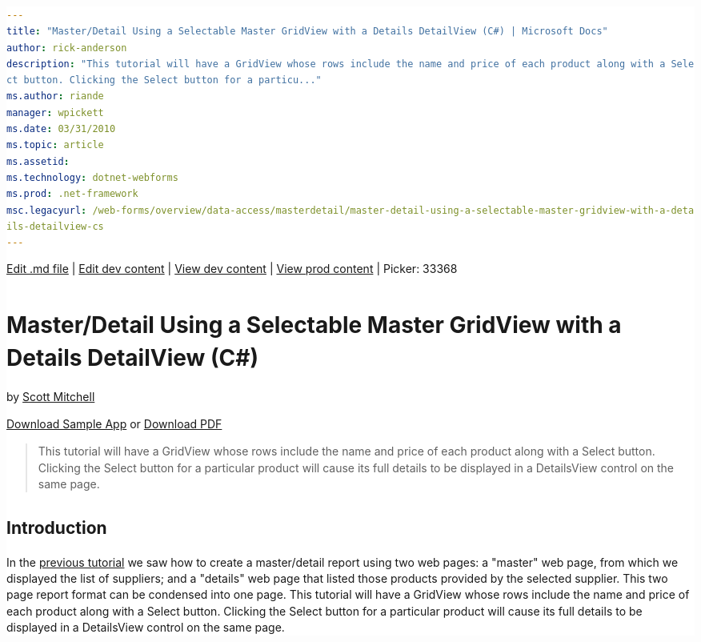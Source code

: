 ```yaml
---
title: "Master/Detail Using a Selectable Master GridView with a Details DetailView (C#) | Microsoft Docs"
author: rick-anderson
description: "This tutorial will have a GridView whose rows include the name and price of each product along with a Select button. Clicking the Select button for a particu..."
ms.author: riande
manager: wpickett
ms.date: 03/31/2010
ms.topic: article
ms.assetid: 
ms.technology: dotnet-webforms
ms.prod: .net-framework
msc.legacyurl: /web-forms/overview/data-access/masterdetail/master-detail-using-a-selectable-master-gridview-with-a-details-detailview-cs
---
```

[Edit .md file](C:\Projects\msc\dev\Msc.Www\Web.ASP\App_Data\github\web-forms\overview\data-access\masterdetail\master-detail-using-a-selectable-master-gridview-with-a-details-detailview-cs.md) | [Edit dev content](http://www.aspdev.net/umbraco#/content/content/edit/25156) | [View dev content](http://docs.aspdev.net/tutorials/web-forms/overview/data-access/masterdetail/master-detail-using-a-selectable-master-gridview-with-a-details-detailview-cs.html) | [View prod content](http://www.asp.net/web-forms/overview/data-access/masterdetail/master-detail-using-a-selectable-master-gridview-with-a-details-detailview-cs) | Picker: 33368

Master/Detail Using a Selectable Master GridView with a Details DetailView (C#)
====================
by [Scott Mitchell](https://twitter.com/ScottOnWriting)

[Download Sample App](http://download.microsoft.com/download/4/6/3/463cf87c-4724-4cbc-b7b5-3f866f43ba50/ASPNET_Data_Tutorial_10_CS.exe) or [Download PDF](master-detail-using-a-selectable-master-gridview-with-a-details-detailview-cs/_static/datatutorial10cs1.pdf)

> This tutorial will have a GridView whose rows include the name and price of each product along with a Select button. Clicking the Select button for a particular product will cause its full details to be displayed in a DetailsView control on the same page.


## Introduction

In the [previous tutorial](master-detail-filtering-across-two-pages-cs.md) we saw how to create a master/detail report using two web pages: a "master" web page, from which we displayed the list of suppliers; and a "details" web page that listed those products provided by the selected supplier. This two page report format can be condensed into one page. This tutorial will have a GridView whose rows include the name and price of each product along with a Select button. Clicking the Select button for a particular product will cause its full details to be displayed in a DetailsView control on the same page.

